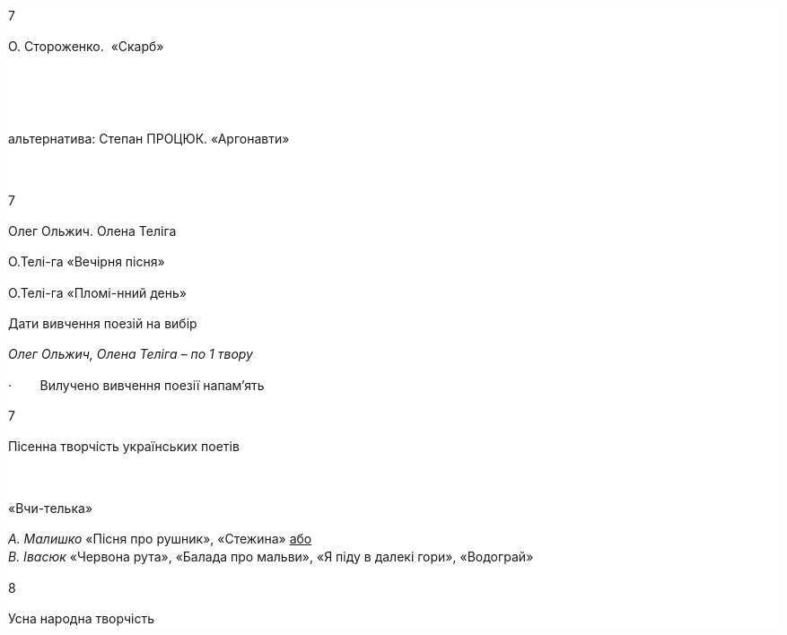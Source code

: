 </tr>
<tr>
<td style="text-align: center;" width="57">
<p>7</p>
</td>
<td width="142">
<p>О.&nbsp;Стороженко. &nbsp;&laquo;Скарб&raquo;</p>
</td>
<td width="76">
<p>&nbsp;</p>
</td>
<td width="76">
<p>&nbsp;</p>
</td>
<td width="262">
<p>альтернатива: Степан ПРОЦЮК. &laquo;Аргонавти&raquo;</p>
<p>&nbsp;</p>
</td>
</tr>
<tr>
<td style="text-align: center;" width="57">
<p>7</p>
</td>
<td width="142">
<p>Олег Ольжич. Олена Теліга</p>
</td>
<td width="76">
<p>О.Телі-га &laquo;Вечірня пісня&raquo;</p>
</td>
<td width="76">
<p>О.Телі-га &laquo;Пломі-нний день&raquo;</p>
</td>
<td width="262">
<p>Дати вивчення поезій на вибір</p>
<p><em>Олег Ольжич</em><em>, Олена Теліга &ndash; по 1 твору </em>&nbsp;</p>
<p>&middot;&nbsp;&nbsp;&nbsp;&nbsp;&nbsp;&nbsp;&nbsp; Вилучено вивчення поезії напам&rsquo;ять</p>
</td>
</tr>
<tr>
<td style="text-align: center;" width="57">
<p>7</p>
</td>
<td width="142">
<p>Пісенна творчість українських поетів</p>
</td>
<td width="76">
<p>&nbsp;</p>
</td>
<td width="76">
<p>&laquo;Вчи-телька&raquo;</p>
</td>
<td width="262">
<p><em>А. Малишко</em> &laquo;Пісня про рушник&raquo;, &laquo;Стежина&raquo; <u>або</u><em> <br /> В. Івасюк</em> &laquo;Червона рута&raquo;, &laquo;Балада про мальви&raquo;, &laquo;Я піду в далекі гори&raquo;, &laquo;Водограй&raquo;</p>
</td>
</tr>
<tr>
<td style="text-align: center;" width="57">
<p>8</p>
</td>
<td width="142">
<p>Усна народна творчість</p>
</td>